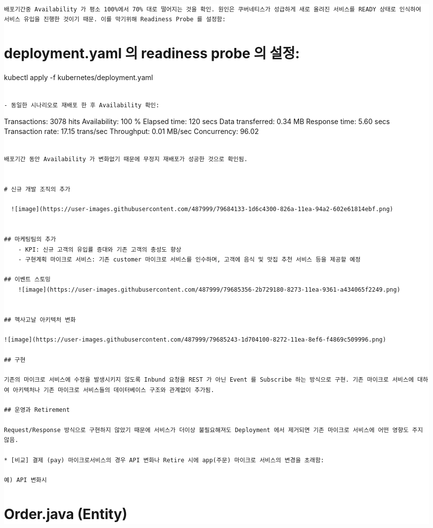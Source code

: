 ```
배포기간중 Availability 가 평소 100%에서 70% 대로 떨어지는 것을 확인. 원인은 쿠버네티스가 성급하게 새로 올려진 서비스를 READY 상태로 인식하여 서비스 유입을 진행한 것이기 때문. 이를 막기위해 Readiness Probe 를 설정함:

```
# deployment.yaml 의 readiness probe 의 설정:


kubectl apply -f kubernetes/deployment.yaml
```

- 동일한 시나리오로 재배포 한 후 Availability 확인:
```
Transactions:		        3078 hits
Availability:		       100 %
Elapsed time:		       120 secs
Data transferred:	        0.34 MB
Response time:		        5.60 secs
Transaction rate:	       17.15 trans/sec
Throughput:		        0.01 MB/sec
Concurrency:		       96.02

```

배포기간 동안 Availability 가 변화없기 때문에 무정지 재배포가 성공한 것으로 확인됨.


# 신규 개발 조직의 추가

  ![image](https://user-images.githubusercontent.com/487999/79684133-1d6c4300-826a-11ea-94a2-602e61814ebf.png)


## 마케팅팀의 추가
    - KPI: 신규 고객의 유입률 증대와 기존 고객의 충성도 향상
    - 구현계획 마이크로 서비스: 기존 customer 마이크로 서비스를 인수하며, 고객에 음식 및 맛집 추천 서비스 등을 제공할 예정

## 이벤트 스토밍 
    ![image](https://user-images.githubusercontent.com/487999/79685356-2b729180-8273-11ea-9361-a434065f2249.png)


## 헥사고날 아키텍처 변화 

![image](https://user-images.githubusercontent.com/487999/79685243-1d704100-8272-11ea-8ef6-f4869c509996.png)

## 구현  

기존의 마이크로 서비스에 수정을 발생시키지 않도록 Inbund 요청을 REST 가 아닌 Event 를 Subscribe 하는 방식으로 구현. 기존 마이크로 서비스에 대하여 아키텍처나 기존 마이크로 서비스들의 데이터베이스 구조와 관계없이 추가됨. 

## 운영과 Retirement

Request/Response 방식으로 구현하지 않았기 때문에 서비스가 더이상 불필요해져도 Deployment 에서 제거되면 기존 마이크로 서비스에 어떤 영향도 주지 않음.

* [비교] 결제 (pay) 마이크로서비스의 경우 API 변화나 Retire 시에 app(주문) 마이크로 서비스의 변경을 초래함:

예) API 변화시
```
# Order.java (Entity)
